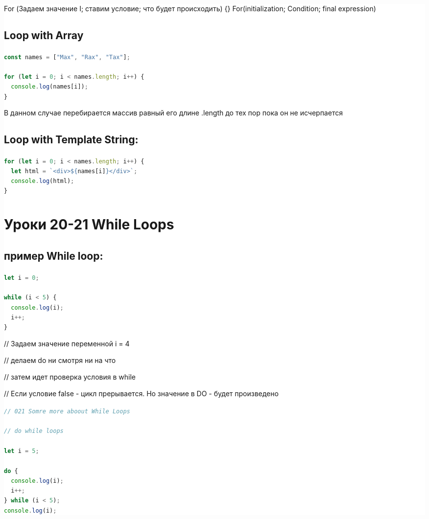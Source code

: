 For (Задаем значение I; ставим условие; что будет происходить) {}
For(initialization; Condition; final expression)

## Loop with Array

```js
const names = ["Max", "Rax", "Tax"];

for (let i = 0; i < names.length; i++) {
  console.log(names[i]);
}
```

В данном случае перебирается массив равный его длине .length до тех пор пока он не исчерпается

## Loop with Template String:

```js
for (let i = 0; i < names.length; i++) {
  let html = `<div>${names[i]}</div>`;
  console.log(html);
}
```

# Уроки 20-21 While Loops

## пример While loop:

```js
let i = 0;

while (i < 5) {
  console.log(i);
  i++;
}
```

// Задаем значение переменной i = 4

// делаем do ни смотря ни на что

// затем идет проверка условия в while

// Если условие false - цикл прерывается. Но значение в DO - будет произведено

```js
// 021 Somre more aboout While Loops

// do while loops

let i = 5;

do {
  console.log(i);
  i++;
} while (i < 5);
console.log(i);
```
